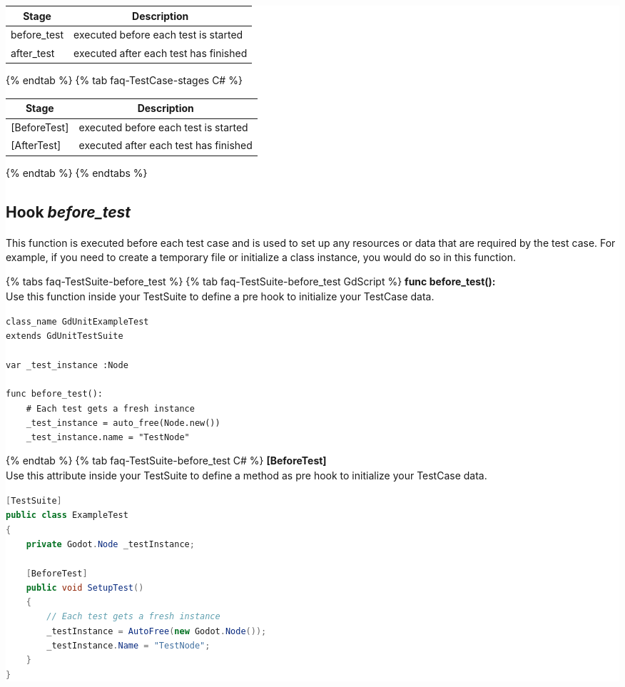 | Stage           |Description|
|-----------------| ---|
| before_test     | executed before each test is started                        |
| after_test      | executed after each test has finished                       |

{% endtab %}
{% tab faq-TestCase-stages C# %}

|Stage|Description|
|---| ---|
|[BeforeTest] | executed before each test is started                 |
|[AfterTest]  | executed after each test has finished                |

{% endtab %}
{% endtabs %}

## Hook *before_test*

This function is executed before each test case and is used to set up any resources or data that are required by the test case. For example, if you need to create a temporary file or initialize a class instance, you would do so in this function.

{% tabs faq-TestSuite-before_test %}
{% tab faq-TestSuite-before_test GdScript %}
**func before_test():**<br>
Use this function inside your TestSuite to define a pre hook to initialize your TestCase data.

```gdscript
class_name GdUnitExampleTest
extends GdUnitTestSuite

var _test_instance :Node

func before_test():
    # Each test gets a fresh instance
    _test_instance = auto_free(Node.new())
    _test_instance.name = "TestNode"
```

{% endtab %}
{% tab faq-TestSuite-before_test C# %}
**[BeforeTest]**<br>
Use this attribute inside your TestSuite to define a method as pre hook to initialize your TestCase data.

```csharp
[TestSuite]
public class ExampleTest
{
    private Godot.Node _testInstance;

    [BeforeTest]
    public void SetupTest()
    {
        // Each test gets a fresh instance
        _testInstance = AutoFree(new Godot.Node());
        _testInstance.Name = "TestNode";
    }
}
```
